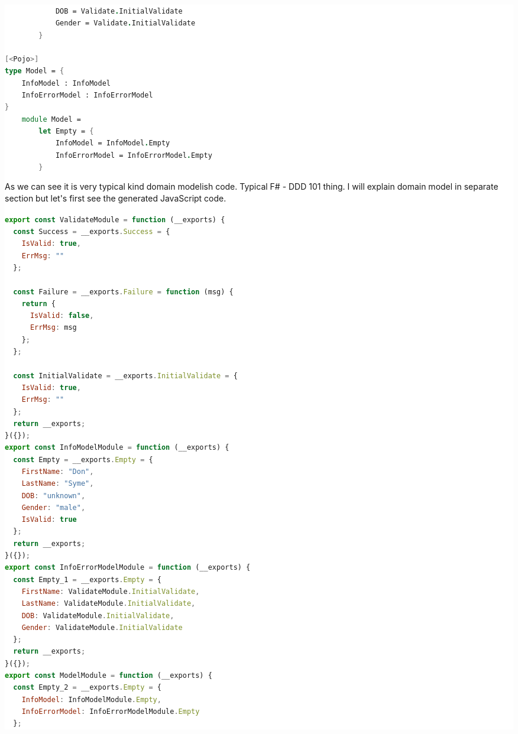```fsharp
            DOB = Validate.InitialValidate
            Gender = Validate.InitialValidate
        }

[<Pojo>]
type Model = {
    InfoModel : InfoModel
    InfoErrorModel : InfoErrorModel
}
    module Model =
        let Empty = {
            InfoModel = InfoModel.Empty
            InfoErrorModel = InfoErrorModel.Empty
        }

```

As we can see it is very typical kind domain modelish code. Typical F# - DDD 101 thing. I will explain domain model in separate section but let's first see the generated JavaScript code.

```javascript
export const ValidateModule = function (__exports) {
  const Success = __exports.Success = {
    IsValid: true,
    ErrMsg: ""
  };

  const Failure = __exports.Failure = function (msg) {
    return {
      IsValid: false,
      ErrMsg: msg
    };
  };

  const InitialValidate = __exports.InitialValidate = {
    IsValid: true,
    ErrMsg: ""
  };
  return __exports;
}({});
export const InfoModelModule = function (__exports) {
  const Empty = __exports.Empty = {
    FirstName: "Don",
    LastName: "Syme",
    DOB: "unknown",
    Gender: "male",
    IsValid: true
  };
  return __exports;
}({});
export const InfoErrorModelModule = function (__exports) {
  const Empty_1 = __exports.Empty = {
    FirstName: ValidateModule.InitialValidate,
    LastName: ValidateModule.InitialValidate,
    DOB: ValidateModule.InitialValidate,
    Gender: ValidateModule.InitialValidate
  };
  return __exports;
}({});
export const ModelModule = function (__exports) {
  const Empty_2 = __exports.Empty = {
    InfoModel: InfoModelModule.Empty,
    InfoErrorModel: InfoErrorModelModule.Empty
  };
```